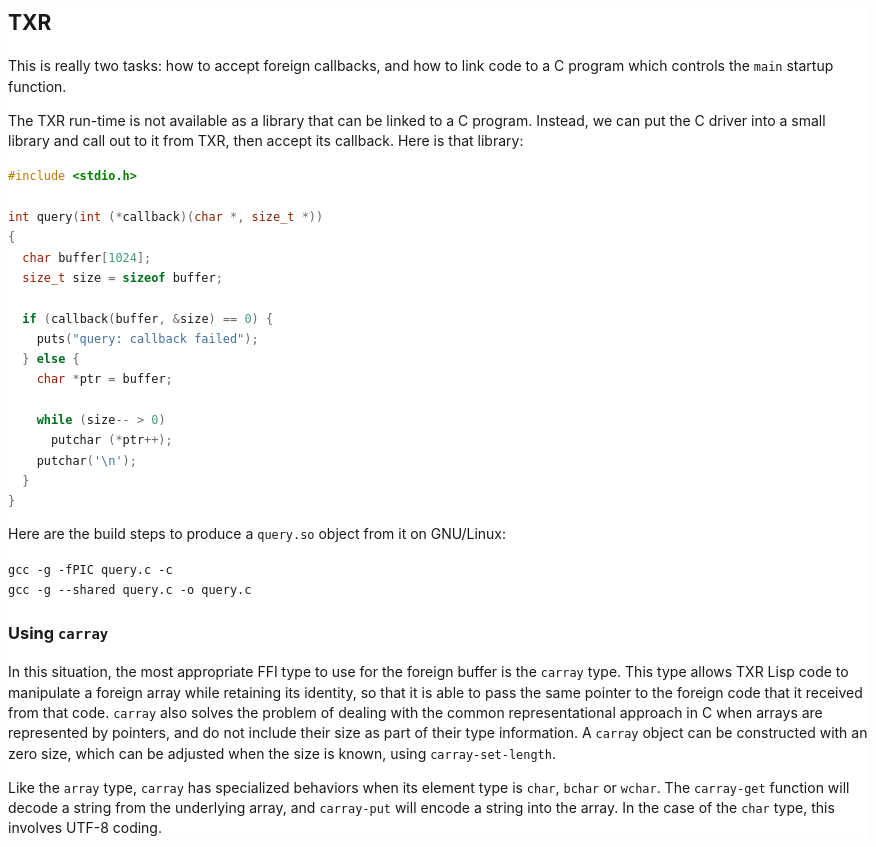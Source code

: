 

## TXR


This is really two tasks: how to accept foreign callbacks, and how to link code to a C program which controls the <code>main</code> startup function.

The TXR run-time is not available as a library that can be linked to a C program. Instead, we can put the C driver into a small library and call out to it from TXR, then accept its callback. Here is that library:


```c
#include <stdio.h>

int query(int (*callback)(char *, size_t *))
{
  char buffer[1024];
  size_t size = sizeof buffer;

  if (callback(buffer, &size) == 0) {
    puts("query: callback failed");
  } else {
    char *ptr = buffer;

    while (size-- > 0)
      putchar (*ptr++);
    putchar('\n');
  }
}
```


Here are the build steps to produce a `query.so` object from it on GNU/Linux:


```shell
gcc -g -fPIC query.c -c
gcc -g --shared query.c -o query.c
```



### Using <code>carray</code>


In this situation, the most appropriate FFI type to use for the foreign buffer is the <code>carray</code> type. This type allows TXR Lisp code to manipulate a foreign array while retaining its identity, so that it is able to pass the same pointer to the foreign code that it received from that code. <code>carray</code> also solves the problem of dealing with the common representational approach in C when arrays are represented by pointers, and do not include their size as part of their type information. A <code>carray</code> object can be constructed with an zero size, which can be adjusted when the size is known, using <code>carray-set-length</code>.

Like the <code>array</code> type, <code>carray</code> has specialized behaviors when its element type is <code>char</code>, <code>bchar</code> or <code>wchar</code>. The <code>carray-get</code> function will decode a string from the underlying array, and <code>carray-put</code> will encode a string into the array. In the case of the <code>char</code> type, this involves UTF-8 coding.
